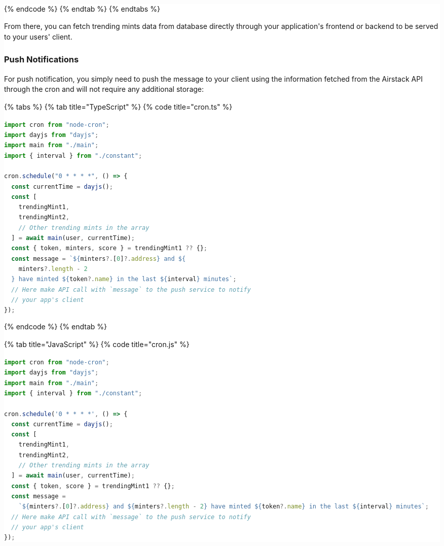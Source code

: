 {% endcode %}
{% endtab %}
{% endtabs %}

From there, you can fetch trending mints data from database directly through your application's frontend or backend to be served to your users' client.

### Push Notifications

For push notification, you simply need to push the message to your client using the information fetched from the Airstack API through the cron and will not require any additional storage:

{% tabs %}
{% tab title="TypeScript" %}
{% code title="cron.ts" %}

```typescript
import cron from "node-cron";
import dayjs from "dayjs";
import main from "./main";
import { interval } from "./constant";

cron.schedule("0 * * * *", () => {
  const currentTime = dayjs();
  const [
    trendingMint1,
    trendingMint2,
    // Other trending mints in the array
  ] = await main(user, currentTime);
  const { token, minters, score } = trendingMint1 ?? {};
  const message = `${minters?.[0]?.address} and ${
    minters?.length - 2
  } have minted ${token?.name} in the last ${interval} minutes`;
  // Here make API call with `message` to the push service to notify
  // your app's client
});
```

{% endcode %}
{% endtab %}

{% tab title="JavaScript" %}
{% code title="cron.js" %}

```javascript
import cron from "node-cron";
import dayjs from "dayjs";
import main from "./main";
import { interval } from "./constant";

cron.schedule('0 * * * *', () => {
  const currentTime = dayjs();
  const [
    trendingMint1,
    trendingMint2,
    // Other trending mints in the array
  ] = await main(user, currentTime);
  const { token, score } = trendingMint1 ?? {};
  const message =
    `${minters?.[0]?.address} and ${minters?.length - 2} have minted ${token?.name} in the last ${interval} minutes`;
  // Here make API call with `message` to the push service to notify
  // your app's client
});
```
